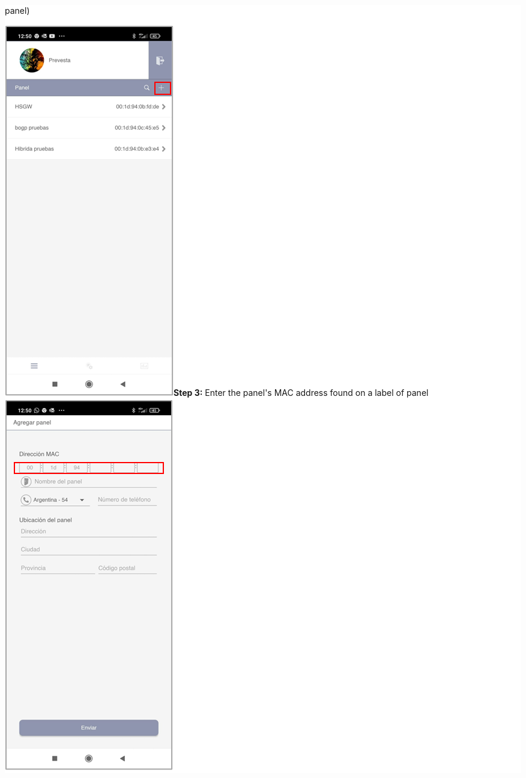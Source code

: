 panel)</p></td><td><img src=".gitbook/assets/image (10) (1) (1) (1) (1) (1) (1) (1) (1) (1).png" alt="" data-size="original"></td><td></td></tr><tr><td><strong>Step 3:</strong> Enter the panel's MAC address found on a label of panel</td><td><img src=".gitbook/assets/image (11) (1) (1) (1) (1) (1) (1) (1) (1) (1).png" alt="" data-size="original"></td><td></td></tr></tbody></table>